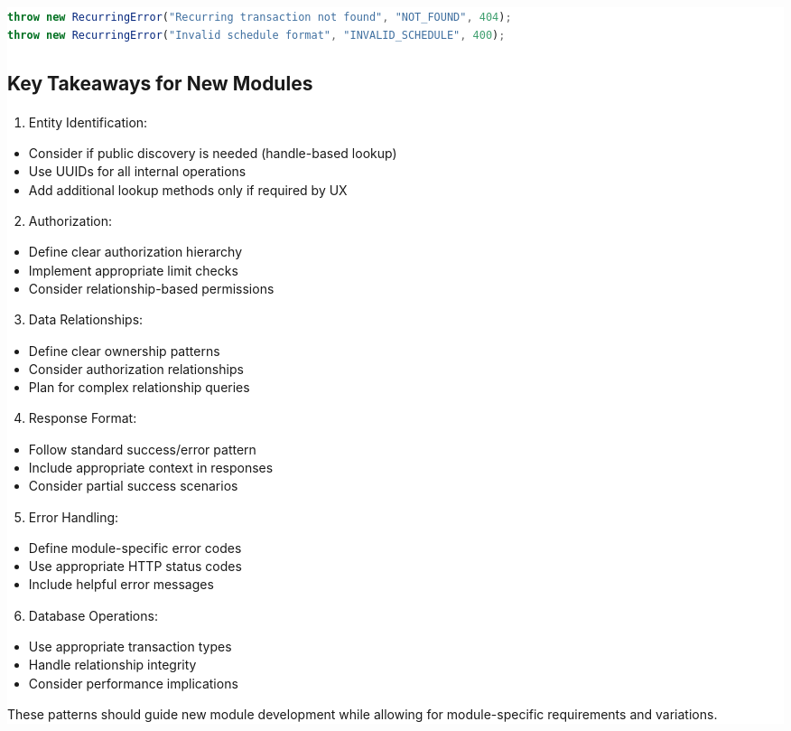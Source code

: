```typescript
throw new RecurringError("Recurring transaction not found", "NOT_FOUND", 404);
throw new RecurringError("Invalid schedule format", "INVALID_SCHEDULE", 400);
```

## Key Takeaways for New Modules

1. Entity Identification:
- Consider if public discovery is needed (handle-based lookup)
- Use UUIDs for all internal operations
- Add additional lookup methods only if required by UX

2. Authorization:
- Define clear authorization hierarchy
- Implement appropriate limit checks
- Consider relationship-based permissions

3. Data Relationships:
- Define clear ownership patterns
- Consider authorization relationships
- Plan for complex relationship queries

4. Response Format:
- Follow standard success/error pattern
- Include appropriate context in responses
- Consider partial success scenarios

5. Error Handling:
- Define module-specific error codes
- Use appropriate HTTP status codes
- Include helpful error messages

6. Database Operations:
- Use appropriate transaction types
- Handle relationship integrity
- Consider performance implications

These patterns should guide new module development while allowing for module-specific requirements and variations.
